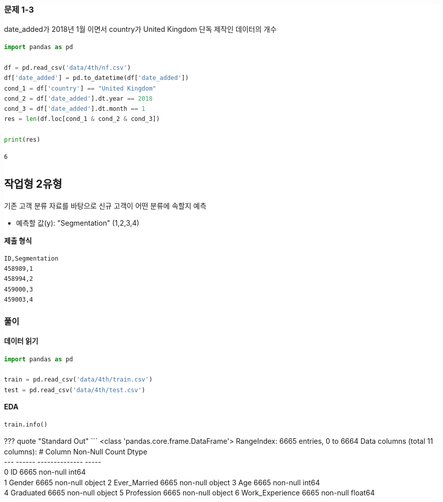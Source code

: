 ### 문제 1-3

date_added가 2018년 1월 이면서 country가 United Kingdom 단독 제작인 데이터의 개수  

```python
import pandas as pd

df = pd.read_csv('data/4th/nf.csv')
df['date_added'] = pd.to_datetime(df['date_added'])
cond_1 = df['country'] == "United Kingdom"
cond_2 = df['date_added'].dt.year == 2018
cond_3 = df['date_added'].dt.month == 1
res = len(df.loc[cond_1 & cond_2 & cond_3])

print(res)
```
```
6
```

## 작업형 2유형

기존 고객 분류 자료를 바탕으로 신규 고객이 어떤 분류에 속할지 예측  

- 예측할 값(y): "Segmentation" (1,2,3,4)

**제출 형식**

```
ID,Segmentation
458989,1
458994,2
459000,3
459003,4
```

### 풀이

**데이터 읽기**

```python
import pandas as pd

train = pd.read_csv('data/4th/train.csv')
test = pd.read_csv('data/4th/test.csv')
```

**EDA**

```python
train.info()
```

??? quote "Standard Out"
    ```
    <class 'pandas.core.frame.DataFrame'>
    RangeIndex: 6665 entries, 0 to 6664
    Data columns (total 11 columns):
    #   Column           Non-Null Count  Dtype  
    ---  ------           --------------  -----  
    0   ID               6665 non-null   int64  
    1   Gender           6665 non-null   object 
    2   Ever_Married     6665 non-null   object 
    3   Age              6665 non-null   int64  
    4   Graduated        6665 non-null   object 
    5   Profession       6665 non-null   object 
    6   Work_Experience  6665 non-null   float64